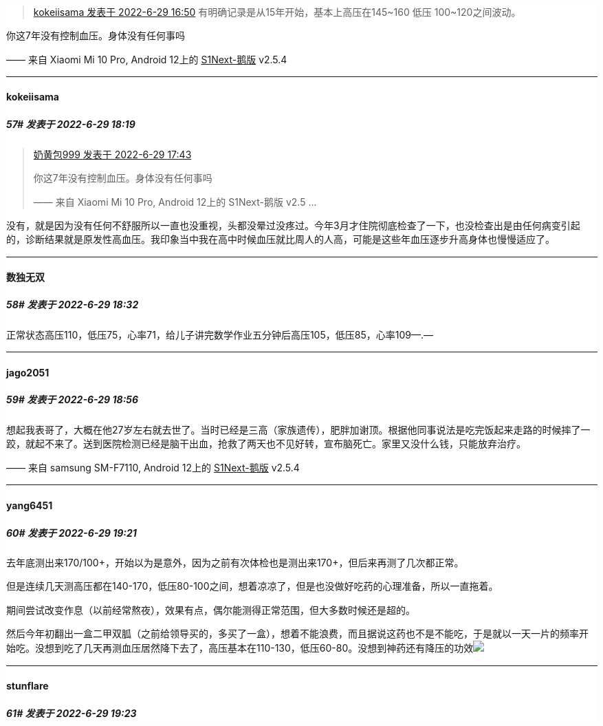 <blockquote><a href="httphttps://bbs.saraba1st.com/2b/forum.php?mod=redirect&amp;goto=findpost&amp;pid=56460762&amp;ptid=2078416" target="_blank">kokeiisama 发表于 2022-6-29 16:50</a>
有明确记录是从15年开始，基本上高压在145~160 低压 100~120之间波动。</blockquote>
你这7年没有控制血压。身体没有任何事吗

—— 来自 Xiaomi Mi 10 Pro, Android 12上的 [S1Next-鹅版](https://github.com/ykrank/S1-Next/releases) v2.5.4

*****

####  kokeiisama  
##### 57#       发表于 2022-6-29 18:19

<blockquote><a href="httphttps://bbs.saraba1st.com/2b/forum.php?mod=redirect&amp;goto=findpost&amp;pid=56461607&amp;ptid=2078416" target="_blank">奶黄包999 发表于 2022-6-29 17:43</a>

你这7年没有控制血压。身体没有任何事吗

—— 来自 Xiaomi Mi 10 Pro, Android 12上的 S1Next-鹅版 v2.5 ...</blockquote>
没有，就是因为没有任何不舒服所以一直也没重视，头都没晕过没疼过。今年3月才住院彻底检查了一下，也没检查出是由任何病变引起的，诊断结果就是原发性高血压。我印象当中我在高中时候血压就比周人的人高，可能是这些年血压逐步升高身体也慢慢适应了。

*****

####  数独无双  
##### 58#       发表于 2022-6-29 18:32

正常状态高压110，低压75，心率71，给儿子讲完数学作业五分钟后高压105，低压85，心率109—.—

*****

####  jago2051  
##### 59#       发表于 2022-6-29 18:56

想起我表哥了，大概在他27岁左右就去世了。当时已经是三高（家族遗传），肥胖加谢顶。根据他同事说法是吃完饭起来走路的时候摔了一跤，就起不来了。送到医院检测已经是脑干出血，抢救了两天也不见好转，宣布脑死亡。家里又没什么钱，只能放弃治疗。

—— 来自 samsung SM-F7110, Android 12上的 [S1Next-鹅版](https://github.com/ykrank/S1-Next/releases) v2.5.4

*****

####  yang6451  
##### 60#       发表于 2022-6-29 19:21

去年底测出来170/100+，开始以为是意外，因为之前有次体检也是测出来170+，但后来再测了几次都正常。

但是连续几天测高压都在140-170，低压80-100之间，想着凉凉了，但是也没做好吃药的心理准备，所以一直拖着。

期间尝试改变作息（以前经常熬夜），效果有点，偶尔能测得正常范围，但大多数时候还是超的。

然后今年初翻出一盒二甲双胍（之前给领导买的，多买了一盒），想着不能浪费，而且据说这药也不是不能吃，于是就以一天一片的频率开始吃。没想到吃了几天再测血压居然降下去了，高压基本在110-130，低压60-80。没想到神药还有降压的功效<img src="https://static.saraba1st.com/image/smiley/face2017/143.png" referrerpolicy="no-referrer">



*****

####  stunflare  
##### 61#       发表于 2022-6-29 19:23
